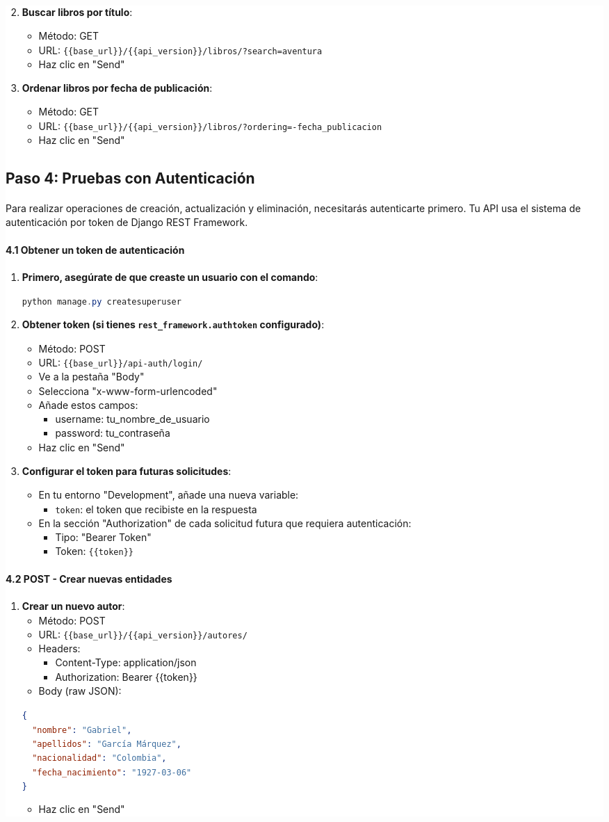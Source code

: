 2. **Buscar libros por título**:
   - Método: GET
   - URL: `{{base_url}}/{{api_version}}/libros/?search=aventura`
   - Haz clic en "Send"

3. **Ordenar libros por fecha de publicación**:
   - Método: GET
   - URL: `{{base_url}}/{{api_version}}/libros/?ordering=-fecha_publicacion`
   - Haz clic en "Send"

## Paso 4: Pruebas con Autenticación

Para realizar operaciones de creación, actualización y eliminación, necesitarás autenticarte primero. Tu API usa el sistema de autenticación por token de Django REST Framework.

#### 4.1 Obtener un token de autenticación

1. **Primero, asegúrate de que creaste un usuario con el comando**:
   ```powershell
   python manage.py createsuperuser
   ```

2. **Obtener token (si tienes `rest_framework.authtoken` configurado)**:
   - Método: POST
   - URL: `{{base_url}}/api-auth/login/`
   - Ve a la pestaña "Body"
   - Selecciona "x-www-form-urlencoded"
   - Añade estos campos:
     - username: tu_nombre_de_usuario
     - password: tu_contraseña
   - Haz clic en "Send"

3. **Configurar el token para futuras solicitudes**:
   - En tu entorno "Development", añade una nueva variable:
     - `token`: el token que recibiste en la respuesta
   - En la sección "Authorization" de cada solicitud futura que requiera autenticación:
     - Tipo: "Bearer Token"
     - Token: `{{token}}`

#### 4.2 POST - Crear nuevas entidades

1. **Crear un nuevo autor**:
   - Método: POST
   - URL: `{{base_url}}/{{api_version}}/autores/`
   - Headers:
     - Content-Type: application/json
     - Authorization: Bearer {{token}}
   - Body (raw JSON):
   ```json
   {
     "nombre": "Gabriel",
     "apellidos": "García Márquez",
     "nacionalidad": "Colombia",
     "fecha_nacimiento": "1927-03-06"
   }
   ```
   - Haz clic en "Send"
